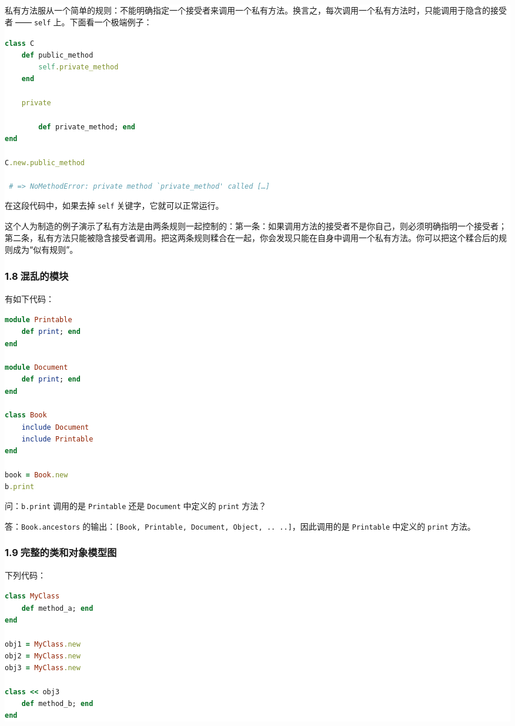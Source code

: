 私有方法服从一个简单的规则：不能明确指定一个接受者来调用一个私有方法。换言之，每次调用一个私有方法时，只能调用于隐含的接受者 —— `self` 上。下面看一个极端例子：

```ruby
class C
    def public_method
        self.private_method
    end
    
    private
    
        def private_method; end
end

C.new.public_method

 # => NoMethodError: private method `private_method' called […]
```

在这段代码中，如果去掉 `self` 关键字，它就可以正常运行。

这个人为制造的例子演示了私有方法是由两条规则一起控制的：第一条：如果调用方法的接受者不是你自己，则必须明确指明一个接受者；第二条，私有方法只能被隐含接受者调用。把这两条规则糅合在一起，你会发现只能在自身中调用一个私有方法。你可以把这个糅合后的规则成为“似有规则”。

### 1.8 混乱的模块

有如下代码：

```ruby
module Printable
    def print; end
end

module Document
    def print; end
end

class Book
    include Document
    include Printable
end

book = Book.new
b.print
```

问：`b.print` 调用的是 `Printable` 还是 `Document` 中定义的 `print` 方法？

答：`Book.ancestors` 的输出：`[Book, Printable, Document, Object, .. ..]`，因此调用的是 `Printable` 中定义的 `print` 方法。

### 1.9 完整的类和对象模型图

下列代码：

```ruby
class MyClass
    def method_a; end
end

obj1 = MyClass.new
obj2 = MyClass.new
obj3 = MyClass.new

class << obj3
    def method_b; end
end
```
